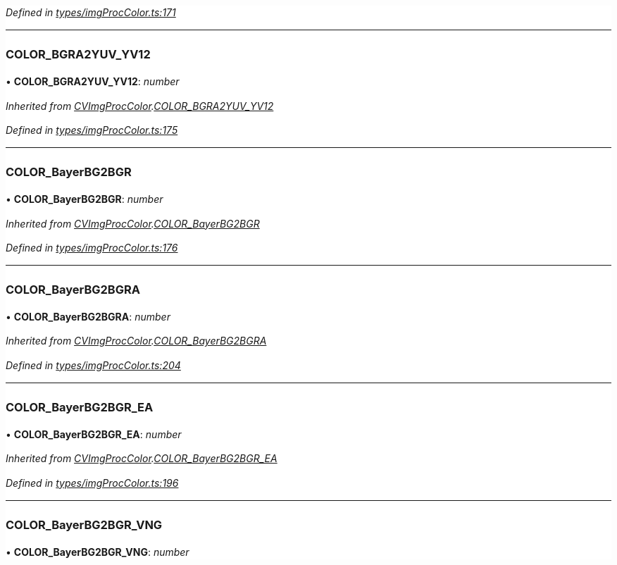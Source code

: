 *Defined in [types/imgProcColor.ts:171](https://github.com/cancerberoSgx/mirada/blob/d67acf6/mirada/src/types/imgProcColor.ts#L171)*

___

###  COLOR_BGRA2YUV_YV12

• **COLOR_BGRA2YUV_YV12**: *number*

*Inherited from [CVImgProcColor](_types_imgproccolor_.cvimgproccolor.md).[COLOR_BGRA2YUV_YV12](_types_imgproccolor_.cvimgproccolor.md#color_bgra2yuv_yv12)*

*Defined in [types/imgProcColor.ts:175](https://github.com/cancerberoSgx/mirada/blob/d67acf6/mirada/src/types/imgProcColor.ts#L175)*

___

###  COLOR_BayerBG2BGR

• **COLOR_BayerBG2BGR**: *number*

*Inherited from [CVImgProcColor](_types_imgproccolor_.cvimgproccolor.md).[COLOR_BayerBG2BGR](_types_imgproccolor_.cvimgproccolor.md#color_bayerbg2bgr)*

*Defined in [types/imgProcColor.ts:176](https://github.com/cancerberoSgx/mirada/blob/d67acf6/mirada/src/types/imgProcColor.ts#L176)*

___

###  COLOR_BayerBG2BGRA

• **COLOR_BayerBG2BGRA**: *number*

*Inherited from [CVImgProcColor](_types_imgproccolor_.cvimgproccolor.md).[COLOR_BayerBG2BGRA](_types_imgproccolor_.cvimgproccolor.md#color_bayerbg2bgra)*

*Defined in [types/imgProcColor.ts:204](https://github.com/cancerberoSgx/mirada/blob/d67acf6/mirada/src/types/imgProcColor.ts#L204)*

___

###  COLOR_BayerBG2BGR_EA

• **COLOR_BayerBG2BGR_EA**: *number*

*Inherited from [CVImgProcColor](_types_imgproccolor_.cvimgproccolor.md).[COLOR_BayerBG2BGR_EA](_types_imgproccolor_.cvimgproccolor.md#color_bayerbg2bgr_ea)*

*Defined in [types/imgProcColor.ts:196](https://github.com/cancerberoSgx/mirada/blob/d67acf6/mirada/src/types/imgProcColor.ts#L196)*

___

###  COLOR_BayerBG2BGR_VNG

• **COLOR_BayerBG2BGR_VNG**: *number*
